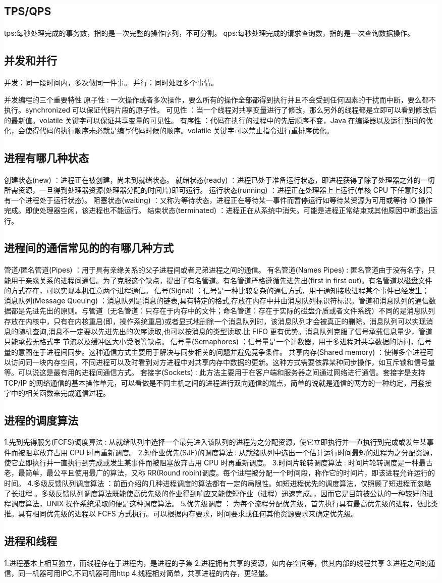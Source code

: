 ## TPS/QPS
tps:每秒处理完成的事务数，指的是一次完整的操作序列，不可分割。
qps:每秒处理完成的请求查询数，指的是一次查询数据操作。

## 并发和并行
并发：同一段时间内，多次做同一件事。
并行：同时处理多个事情。

并发编程的三个重要特性
原子性 : 一次操作或者多次操作，要么所有的操作全部都得到执行并且不会受到任何因素的干扰而中断，要么都不执行。synchronized 可以保证代码片段的原子性。
可见性 ：当一个线程对共享变量进行了修改，那么另外的线程都是立即可以看到修改后的最新值。volatile 关键字可以保证共享变量的可见性。
有序性 ：代码在执行的过程中的先后顺序不变，Java 在编译器以及运行期间的优化，会使得代码的执行顺序未必就是编写代码时候的顺序。volatile 关键字可以禁止指令进行重排序优化。

## 进程有哪几种状态
创建状态(new) ：进程正在被创建，尚未到就绪状态。
就绪状态(ready) ：进程已处于准备运行状态，即进程获得了除了处理器之外的一切所需资源，一旦得到处理器资源(处理器分配的时间片)即可运行。
运行状态(running) ：进程正在处理器上上运行(单核 CPU 下任意时刻只有一个进程处于运行状态)。
阻塞状态(waiting) ：又称为等待状态，进程正在等待某一事件而暂停运行如等待某资源为可用或等待 IO 操作完成。即使处理器空闲，该进程也不能运行。
结束状态(terminated) ：进程正在从系统中消失。可能是进程正常结束或其他原因中断退出运行。

## 进程间的通信常见的的有哪几种方式
管道/匿名管道(Pipes) ：用于具有亲缘关系的父子进程间或者兄弟进程之间的通信。
有名管道(Names Pipes) : 匿名管道由于没有名字，只能用于亲缘关系的进程间通信。为了克服这个缺点，提出了有名管道。有名管道严格遵循先进先出(first in first out)。有名管道以磁盘文件的方式存在，可以实现本机任意两个进程通信。
信号(Signal) ：信号是一种比较复杂的通信方式，用于通知接收进程某个事件已经发生；
消息队列(Message Queuing) ：消息队列是消息的链表,具有特定的格式,存放在内存中并由消息队列标识符标识。管道和消息队列的通信数据都是先进先出的原则。与管道（无名管道：只存在于内存中的文件；命名管道：存在于实际的磁盘介质或者文件系统）不同的是消息队列存放在内核中，只有在内核重启(即，操作系统重启)或者显式地删除一个消息队列时，该消息队列才会被真正的删除。消息队列可以实现消息的随机查询,消息不一定要以先进先出的次序读取,也可以按消息的类型读取.比 FIFO 更有优势。消息队列克服了信号承载信息量少，管道只能承载无格式字 节流以及缓冲区大小受限等缺点。
信号量(Semaphores) ：信号量是一个计数器，用于多进程对共享数据的访问，信号量的意图在于进程间同步。这种通信方式主要用于解决与同步相关的问题并避免竞争条件。
共享内存(Shared memory) ：使得多个进程可以访问同一块内存空间，不同进程可以及时看到对方进程中对共享内存中数据的更新。这种方式需要依靠某种同步操作，如互斥锁和信号量等。可以说这是最有用的进程间通信方式。
套接字(Sockets) : 此方法主要用于在客户端和服务器之间通过网络进行通信。套接字是支持 TCP/IP 的网络通信的基本操作单元，可以看做是不同主机之间的进程进行双向通信的端点，简单的说就是通信的两方的一种约定，用套接字中的相关函数来完成通信过程。

## 进程的调度算法
1.先到先得服务(FCFS)调度算法 : 从就绪队列中选择一个最先进入该队列的进程为之分配资源，使它立即执行并一直执行到完成或发生某事件而被阻塞放弃占用 CPU 时再重新调度。
2.短作业优先(SJF)的调度算法 : 从就绪队列中选出一个估计运行时间最短的进程为之分配资源，使它立即执行并一直执行到完成或发生某事件而被阻塞放弃占用 CPU 时再重新调度。
3.时间片轮转调度算法 : 时间片轮转调度是一种最古老，最简单，最公平且使用最广的算法，又称 RR(Round robin)调度。每个进程被分配一个时间段，称作它的时间片，即该进程允许运行的时间。
4.多级反馈队列调度算法 ：前面介绍的几种进程调度的算法都有一定的局限性。如短进程优先的调度算法，仅照顾了短进程而忽略了长进程 。多级反馈队列调度算法既能使高优先级的作业得到响应又能使短作业（进程）迅速完成。，因而它是目前被公认的一种较好的进程调度算法，UNIX 操作系统采取的便是这种调度算法。
5.优先级调度 ： 为每个流程分配优先级，首先执行具有最高优先级的进程，依此类推。具有相同优先级的进程以 FCFS 方式执行。可以根据内存要求，时间要求或任何其他资源要求来确定优先级。

## 进程和线程
1.进程基本上相互独立，而线程存在于进程内，是进程的子集
2.进程拥有共享的资源，如内存空间等，供其内部的线程共享
3.进程之间的通信，同一机器可用IPC,不同机器可用http
4.线程相对简单，共享进程的内存，更轻量。
